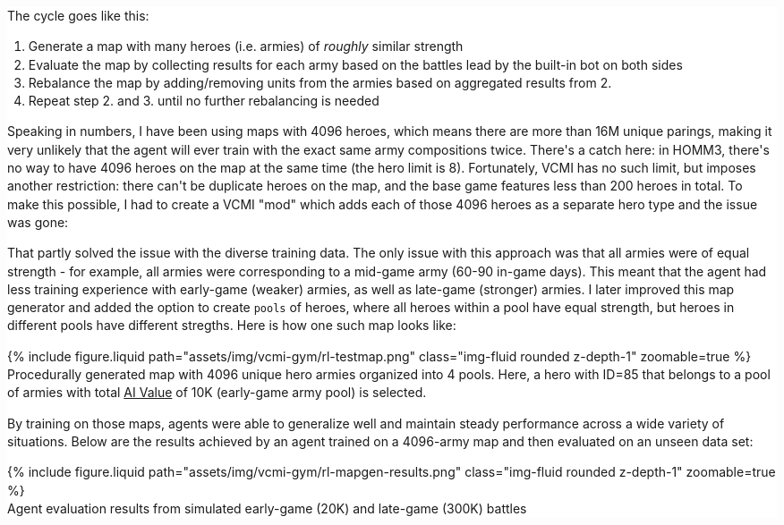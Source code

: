 The cycle goes like this:

1. Generate a map with many heroes (i.e. armies) of _roughly_ similar strength
2. Evaluate the map by collecting results for each army based on the battles lead by the built-in bot on both sides
3. Rebalance the map by adding/removing units from the armies based on aggregated results from 2.
4. Repeat step 2. and 3. until no further rebalancing is needed

Speaking in numbers, I have been using maps with 4096 heroes, which means there
are more than 16M unique parings, making it very unlikely that the agent
will ever train with the exact same army compositions twice. There's a catch
here: in HOMM3, there's no way to have 4096 heroes on the map at the same time
(the hero limit is 8). Fortunately, VCMI has no such limit, but imposes another
restriction: there can't be duplicate heroes on the map, and the base game
features less than 200 heroes in total. To make this possible, I had to create
a VCMI "mod" which adds each of those 4096 heroes as a separate hero type and
the issue was gone:

That partly solved the issue with the diverse training data. The only issue with
this approach was that all armies were of equal strength - for example, all armies
were corresponding to a mid-game army (60-90 in-game days). This meant that the
agent had less training experience with early-game (weaker) armies, as well as
late-game (stronger) armies. I later improved this map generator and added
the option to create `pools` of heroes, where all heroes within
a pool have equal strength, but heroes in different pools have different
stregths. Here is how one such map looks like:

<div class="row justify-content-md-center">
    <div class="col-sm-11">
        {% include figure.liquid path="assets/img/vcmi-gym/rl-testmap.png" class="img-fluid rounded z-depth-1" zoomable=true %}
    </div>
</div>
<div class="caption">
    Procedurally generated map with 4096 unique hero armies organized into 4
    pools. Here, a hero with ID=85 that belongs to a pool of armies
    with total <a href="https://heroes.thelazy.net/index.php/AI_value">AI Value</a>
    of 10K (early-game army pool) is selected.
</div>

By training on those maps, agents were able to generalize well and maintain
steady performance across a wide variety of situations. Below are the
results achieved by an agent trained on a 4096-army map and then evaluated on
an unseen data set:

<div class="row justify-content-md-center">
    <div class="col-sm-11">
        {% include figure.liquid path="assets/img/vcmi-gym/rl-mapgen-results.png" class="img-fluid rounded z-depth-1" zoomable=true %}
    </div>
</div>
<div class="caption">
    Agent evaluation results from simulated early-game (20K) and late-game (300K) battles
</div>

